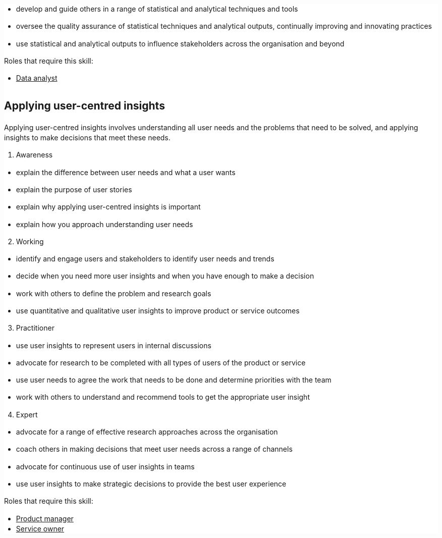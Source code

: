  - develop and guide others in a range of statistical and analytical techniques and tools

  - oversee the quality assurance of statistical techniques and analytical outputs, continually improving and innovating practices

  - use statistical and analytical outputs to influence stakeholders across the organisation and beyond

Roles that require this skill:

- [Data analyst](/role/data-analyst)


## Applying user-centred insights

Applying user-centred insights involves understanding all user needs and the problems that need to be solved, and applying insights to make decisions that meet these needs.

1. Awareness

  - explain the difference between user needs and what a user wants

  - explain the purpose of user stories

  - explain why applying user-centred insights is important

  - explain how you approach understanding user needs

2. Working

  - identify and engage users and stakeholders to identify user needs and trends

  - decide when you need more user insights and when you have enough to make a decision

  - work with others to define the problem and research goals

  - use quantitative and qualitative user insights to improve product or service outcomes

3. Practitioner

  - use user insights to represent users in internal discussions

  - advocate for research to be completed with all types of users of the product or service

  - use user needs to agree the work that needs to be done and determine priorities with the team

  - work with others to understand and recommend tools to get the appropriate user insight

4. Expert

  - advocate for a range of effective research approaches across the organisation

  - coach others in making decisions that meet user needs across a range of channels

  - advocate for continuous use of user insights in teams

  - use user insights to make strategic decisions to provide the best user experience

Roles that require this skill:

- [Product manager](/role/product-manager)
- [Service owner](/role/service-owner)

